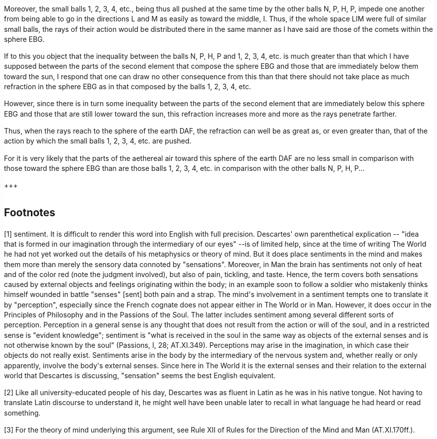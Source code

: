 Moreover, the small balls 1, 2, 3, 4, etc., being thus all pushed at the same time by the other balls N, P, H, P, impede one another from being able to go in the directions L and M as easily as toward the middle, I. Thus, if the whole space LIM were full of similar small balls, the rays of their action would be distributed there in the same manner as I have said are those of the comets within the sphere EBG.

If to this you object that the inequality between the balls N, P, H, P and 1, 2, 3, 4, etc. is much greater than that which I have supposed between the parts of the second element that compose the sphere EBG and those that are immediately below them toward the sun, I respond that one can draw no other consequence from this than that there should not take place as much refraction in the sphere EBG as in that composed by the balls 1, 2, 3, 4, etc. 

However, since there is in turn some inequality between the parts of the second element that are immediately below this sphere EBG and those that are still lower toward the sun, this refraction increases more and more as the rays penetrate farther. 

Thus, when the rays reach to the sphere of the earth DAF, the refraction can well be as great as, or even greater than, that of the action by which the small balls 1, 2, 3, 4, etc. are pushed. 

For it is very likely that the parts of the aethereal air toward this sphere of the earth DAF are no less small in comparison with those toward the sphere EBG than are those balls 1, 2, 3, 4, etc. in comparison with the other balls N, P, H, P...


+++
## Footnotes

[1] sentiment. It is difficult to render this word into English with full precision. Descartes' own parenthetical explication -- "idea that is formed in our imagination through the intermediary of our eyes" --is of limited help, since at the time of writing The World he had not yet worked out the details of his metaphysics or theory of mind. But it does place sentiments in the mind and makes them more than merely the sensory data connoted by "sensations". Moreover, in Man the brain has sentiments not only of heat and of the color red (note the judgment involved), but also of pain, tickling, and taste. Hence, the term covers both sensations caused by external objects and feelings originating within the body; in an example soon to follow a soldier who mistakenly thinks himself wounded in battle "senses" [sent] both pain and a strap. The mind's involvement in a sentiment tempts one to translate it by "perception", especially since the French cognate does not appear either in The World or in Man. However, it does occur in the Principles of Philosophy and in the Passions of the Soul. The latter includes sentiment among several different sorts of perception. Perception in a general sense is any thought that does not result from the action or will of the soul, and in a restricted sense is "evident knowledge"; sentiment is "what is received in the soul in the same way as objects of the external senses and is not otherwise known by the soul" (Passions, I, 28; AT.XI.349). Perceptions may arise in the imagination, in which case their objects do not really exist. Sentiments arise in the body by the intermediary of the nervous system and, whether really or only apparently, involve the body's external senses. Since here in The World it is the external senses and their relation to the external world that Descartes is discussing, "sensation" seems the best English equivalent.

[2] Like all university-educated people of his day, Descartes was as fluent in Latin as he was in his native tongue. Not having to translate Latin discourse to understand it, he might well have been unable later to recall in what language he had heard or read something.

[3] For the theory of mind underlying this argument, see Rule XII of Rules for the Direction of the Mind and Man (AT.XI.170ff.).
